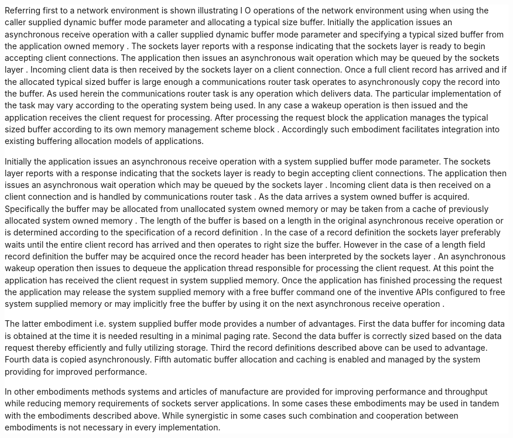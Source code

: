 Referring first to a network environment is shown illustrating I O operations of the network environment using when using the caller supplied dynamic buffer mode parameter and allocating a typical size buffer. Initially the application issues an asynchronous receive operation with a caller supplied dynamic buffer mode parameter and specifying a typical sized buffer from the application owned memory . The sockets layer reports with a response indicating that the sockets layer is ready to begin accepting client connections. The application then issues an asynchronous wait operation which may be queued by the sockets layer . Incoming client data is then received by the sockets layer on a client connection. Once a full client record has arrived and if the allocated typical sized buffer is large enough a communications router task operates to asynchronously copy the record into the buffer. As used herein the communications router task is any operation which delivers data. The particular implementation of the task may vary according to the operating system being used. In any case a wakeup operation is then issued and the application receives the client request for processing. After processing the request block the application manages the typical sized buffer according to its own memory management scheme block . Accordingly such embodiment facilitates integration into existing buffering allocation models of applications.

Initially the application issues an asynchronous receive operation with a system supplied buffer mode parameter. The sockets layer reports with a response indicating that the sockets layer is ready to begin accepting client connections. The application then issues an asynchronous wait operation which may be queued by the sockets layer . Incoming client data is then received on a client connection and is handled by communications router task . As the data arrives a system owned buffer is acquired. Specifically the buffer may be allocated from unallocated system owned memory or may be taken from a cache of previously allocated system owned memory . The length of the buffer is based on a length in the original asynchronous receive operation or is determined according to the specification of a record definition . In the case of a record definition the sockets layer preferably waits until the entire client record has arrived and then operates to right size the buffer. However in the case of a length field record definition the buffer may be acquired once the record header has been interpreted by the sockets layer . An asynchronous wakeup operation then issues to dequeue the application thread responsible for processing the client request. At this point the application has received the client request in system supplied memory. Once the application has finished processing the request the application may release the system supplied memory with a free buffer command one of the inventive APIs configured to free system supplied memory or may implicitly free the buffer by using it on the next asynchronous receive operation .

The latter embodiment i.e. system supplied buffer mode provides a number of advantages. First the data buffer for incoming data is obtained at the time it is needed resulting in a minimal paging rate. Second the data buffer is correctly sized based on the data request thereby efficiently and fully utilizing storage. Third the record definitions described above can be used to advantage. Fourth data is copied asynchronously. Fifth automatic buffer allocation and caching is enabled and managed by the system providing for improved performance.

In other embodiments methods systems and articles of manufacture are provided for improving performance and throughput while reducing memory requirements of sockets server applications. In some cases these embodiments may be used in tandem with the embodiments described above. While synergistic in some cases such combination and cooperation between embodiments is not necessary in every implementation.
